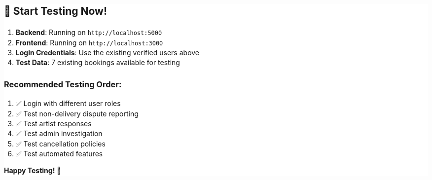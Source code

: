 
## 🚀 **Start Testing Now!**

1. **Backend**: Running on `http://localhost:5000`
2. **Frontend**: Running on `http://localhost:3000`
3. **Login Credentials**: Use the existing verified users above
4. **Test Data**: 7 existing bookings available for testing

### **Recommended Testing Order:**
1. ✅ Login with different user roles
2. ✅ Test non-delivery dispute reporting
3. ✅ Test artist responses
4. ✅ Test admin investigation
5. ✅ Test cancellation policies
6. ✅ Test automated features

**Happy Testing! 🎉** 